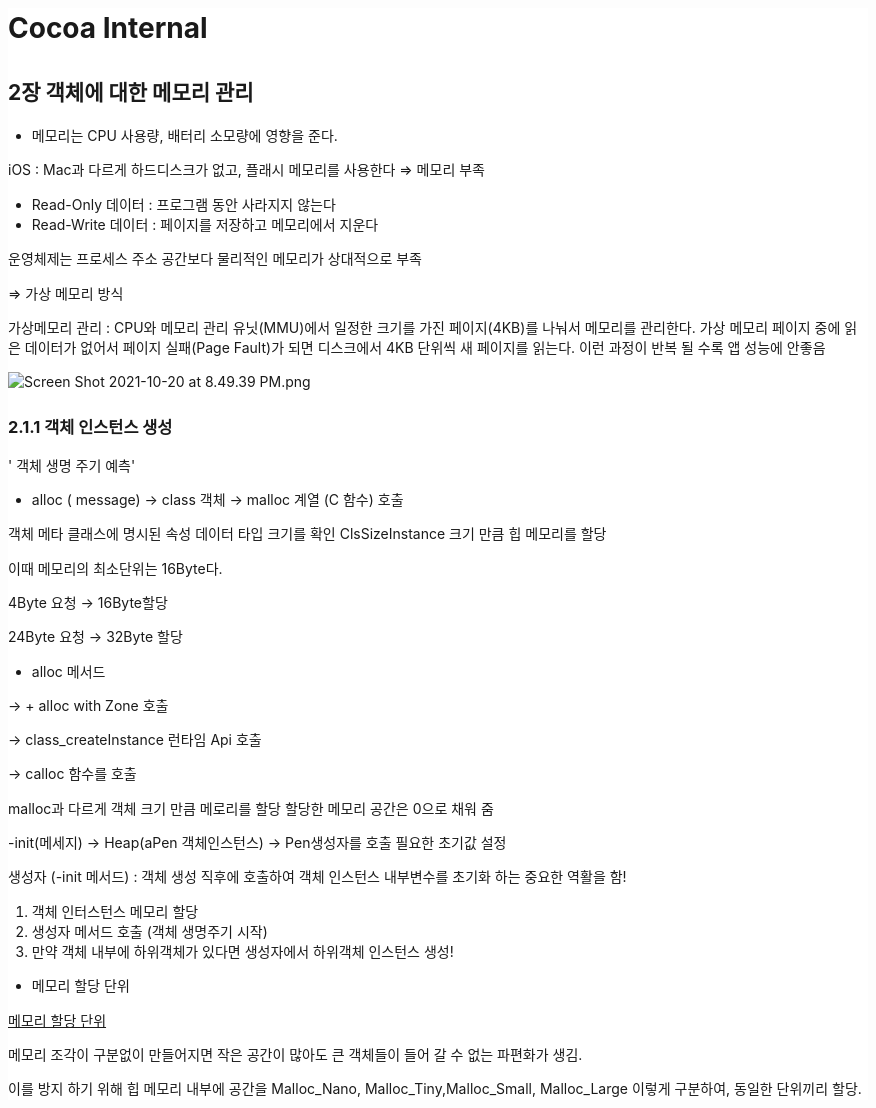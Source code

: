 # Cocoa Internal

## 2장 객체에 대한 메모리 관리

- 메모리는 CPU 사용량, 배터리 소모량에 영향을 준다.

iOS : Mac과 다르게 하드디스크가 없고, 플래시 메모리를 사용한다 ⇒ 메모리 부족

- Read-Only 데이터 : 프로그램 동안 사라지지 않는다
- Read-Write 데이터 : 페이지를 저장하고 메모리에서 지운다

운영체제는 프로세스 주소 공간보다 물리적인 메모리가 상대적으로 부족

⇒ 가상 메모리 방식 

가상메모리 관리 : CPU와 메모리 관리 유닛(MMU)에서 일정한 크기를 가진 페이지(4KB)를 나눠서 메모리를 관리한다. 가상 메모리 페이지 중에 읽은 데이터가 없어서 페이지 실패(Page Fault)가 되면 디스크에서 4KB 단위씩 새 페이지를 읽는다. 이런 과정이 반복 될 수록 앱 성능에 안좋음

![Screen Shot 2021-10-20 at 8.49.39 PM.png](Cocoa%20Internal%208ba332a555eb4fc58b7673f9d477c49c/Screen_Shot_2021-10-20_at_8.49.39_PM.png)

### 2.1.1 객체 인스턴스 생성

' 객체 생명 주기 예측'

+ alloc  ( message) →  class 객체 → malloc 계열 (C 함수) 호출 

객체 메타 클래스에 명시된 속성 데이터 타입 크기를 확인 ClsSizeInstance 크기 만큼 힙 메모리를 할당

이때 메모리의 최소단위는 16Byte다.

4Byte 요청 → 16Byte할당

24Byte 요청 → 32Byte 할당 

 + alloc 메서드

→  + alloc with Zone 호출

→ class_createInstance 런타임 Api 호출

→ calloc 함수를 호출

 malloc과 다르게 객체 크기 만큼 메로리를 할당 할당한 메모리 공간은 0으로 채워 줌

-init(메세지) → Heap(aPen 객체인스턴스) → Pen생성자를 호출 필요한 초기값 설정

생성자 (-init 메서드) : 객체 생성 직후에 호출하여 객체 인스턴스 내부변수를 초기화 하는 중요한 역활을 함!

1. 객체 인터스턴스 메모리 할당
2. 생성자 메서드 호출 (객체 생명주기 시작)
3. 만약 객체 내부에 하위객체가 있다면 생성자에서 하위객체 인스턴스 생성!

- 메모리 할당 단위

[메모리 할당 단위](https://www.notion.so/bc56faf63c684b46a0287d0ecb29fedf)

메모리 조각이 구분없이 만들어지면 작은 공간이 많아도 큰 객체들이 들어 갈 수 없는 파편화가 생김.

이를 방지 하기 위해 힙 메모리 내부에 공간을 Malloc_Nano, Malloc_Tiny,Malloc_Small, Malloc_Large 이렇게 구분하여, 동일한 단위끼리 할당.
